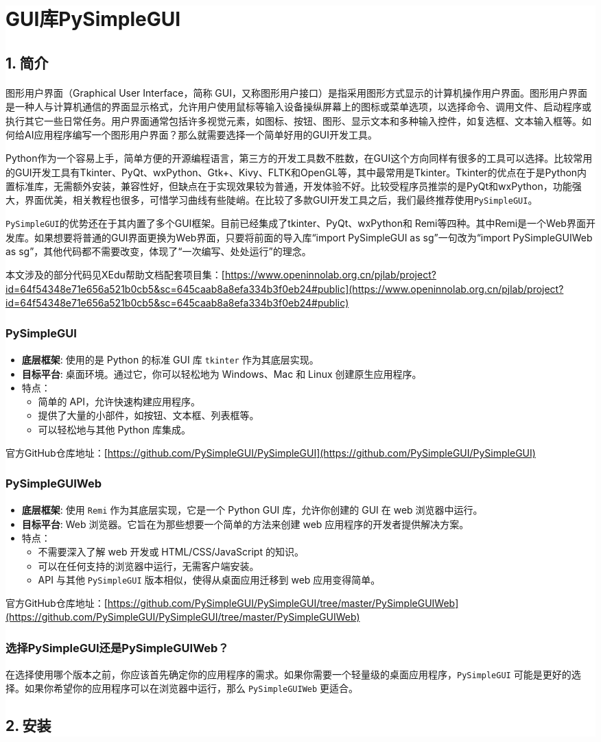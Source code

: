 #  GUI库PySimpleGUI

## 1. 简介

图形用户界面（Graphical User Interface，简称 GUI，又称图形用户接口）是指采用图形方式显示的计算机操作用户界面。图形用户界面是一种人与计算机通信的界面显示格式，允许用户使用鼠标等输入设备操纵屏幕上的图标或菜单选项，以选择命令、调用文件、启动程序或执行其它一些日常任务。用户界面通常包括许多视觉元素，如图标、按钮、图形、显示文本和多种输入控件，如复选框、文本输入框等。如何给AI应用程序编写一个图形用户界面？那么就需要选择一个简单好用的GUI开发工具。

Python作为一个容易上手，简单方便的开源编程语言，第三方的开发工具数不胜数，在GUI这个方向同样有很多的工具可以选择。比较常用的GUI开发工具有Tkinter、PyQt、wxPython、Gtk+、Kivy、FLTK和OpenGL等，其中最常用是Tkinter。Tkinter的优点在于是Python内置标准库，无需额外安装，兼容性好，但缺点在于实现效果较为普通，开发体验不好。比较受程序员推崇的是PyQt和wxPython，功能强大，界面优美，相关教程也很多，可惜学习曲线有些陡峭。在比较了多款GUI开发工具之后，我们最终推荐使用`PySimpleGUI`。

`PySimpleGUI`的优势还在于其内置了多个GUI框架。目前已经集成了tkinter、PyQt、wxPython和 Remi等四种。其中Remi是一个Web界面开发库。如果想要将普通的GUI界面更换为Web界面，只要将前面的导入库“import PySimpleGUI as sg”一句改为“import PySimpleGUIWeb as sg”，其他代码都不需要改变，体现了“一次编写、处处运行”的理念。

本文涉及的部分代码见XEdu帮助文档配套项目集：[https://www.openinnolab.org.cn/pjlab/project?id=64f54348e71e656a521b0cb5&sc=645caab8a8efa334b3f0eb24#public](https://www.openinnolab.org.cn/pjlab/project?id=64f54348e71e656a521b0cb5&sc=645caab8a8efa334b3f0eb24#public)

### PySimpleGUI

- **底层框架**: 使用的是 Python 的标准 GUI 库 `tkinter` 作为其底层实现。
- **目标平台**: 桌面环境。通过它，你可以轻松地为 Windows、Mac 和 Linux 创建原生应用程序。
- 特点：
  - 简单的 API，允许快速构建应用程序。
  - 提供了大量的小部件，如按钮、文本框、列表框等。
  - 可以轻松地与其他 Python 库集成。

官方GitHub仓库地址：[https://github.com/PySimpleGUI/PySimpleGUI](https://github.com/PySimpleGUI/PySimpleGUI)

### PySimpleGUIWeb

- **底层框架**: 使用 `Remi` 作为其底层实现，它是一个 Python GUI 库，允许你创建的 GUI 在 web 浏览器中运行。
- **目标平台**: Web 浏览器。它旨在为那些想要一个简单的方法来创建 web 应用程序的开发者提供解决方案。
- 特点：
  - 不需要深入了解 web 开发或 HTML/CSS/JavaScript 的知识。
  - 可以在任何支持的浏览器中运行，无需客户端安装。
  - API 与其他 `PySimpleGUI` 版本相似，使得从桌面应用迁移到 web 应用变得简单。

官方GitHub仓库地址：[https://github.com/PySimpleGUI/PySimpleGUI/tree/master/PySimpleGUIWeb](https://github.com/PySimpleGUI/PySimpleGUI/tree/master/PySimpleGUIWeb)


### 选择PySimpleGUI还是PySimpleGUIWeb？

在选择使用哪个版本之前，你应该首先确定你的应用程序的需求。如果你需要一个轻量级的桌面应用程序，`PySimpleGUI` 可能是更好的选择。如果你希望你的应用程序可以在浏览器中运行，那么 `PySimpleGUIWeb` 更适合。


## 2. 安装
